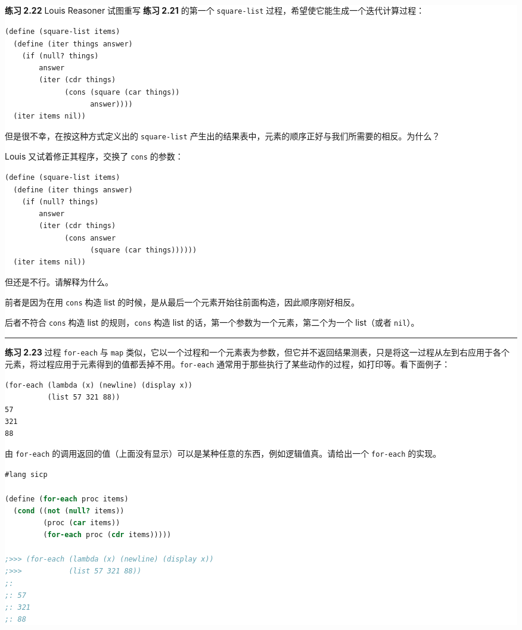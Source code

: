 **练习 2.22** Louis Reasoner 试图重写 **练习 2.21** 的第一个 `square-list` 过程，希望使它能生成一个迭代计算过程：

```
(define (square-list items)
  (define (iter things answer)
    (if (null? things)
        answer
        (iter (cdr things)
              (cons (square (car things))
                    answer))))
  (iter items nil))
```

但是很不幸，在按这种方式定义出的 `square-list` 产生出的结果表中，元素的顺序正好与我们所需要的相反。为什么？

Louis 又试着修正其程序，交换了 `cons` 的参数：

```
(define (square-list items)
  (define (iter things answer)
    (if (null? things)
        answer
        (iter (cdr things)
              (cons answer
                    (square (car things))))))
  (iter items nil))
```

但还是不行。请解释为什么。

前者是因为在用 `cons` 构造 list 的时候，是从最后一个元素开始往前面构造，因此顺序刚好相反。

后者不符合 `cons` 构造 list 的规则，`cons` 构造 list 的话，第一个参数为一个元素，第二个为一个 list（或者 `nil`）。

***

**练习 2.23** 过程 `for-each` 与 `map` 类似，它以一个过程和一个元素表为参数，但它并不返回结果测表，只是将这一过程从左到右应用于各个元素，将过程应用于元素得到的值都丢掉不用。`for-each` 通常用于那些执行了某些动作的过程，如打印等。看下面例子：

```
(for-each (lambda (x) (newline) (display x))
          (list 57 321 88))
57
321
88
```

由 `for-each` 的调用返回的值（上面没有显示）可以是某种任意的东西，例如逻辑值真。请给出一个 `for-each` 的实现。

```scheme
#lang sicp

(define (for-each proc items)
  (cond ((not (null? items))
         (proc (car items))
         (for-each proc (cdr items)))))

;>>> (for-each (lambda (x) (newline) (display x))
;>>>           (list 57 321 88))
;:
;: 57
;: 321
;: 88
```
